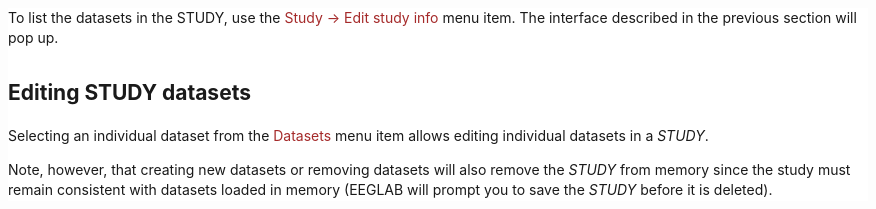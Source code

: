 To list the datasets in the STUDY, use the
<span style="color: brown">Study → Edit study info</span> menu item. The interface described in the previous section will pop up.

## Editing STUDY datasets
Selecting an individual dataset from the
<span style="color: brown">Datasets</span> menu item allows editing individual
datasets in a *STUDY*. 

Note, however, that creating new datasets or
removing datasets will also remove the *STUDY* from memory since the
study must remain consistent with datasets loaded in memory (EEGLAB will prompt you to save the *STUDY* before it is deleted).
